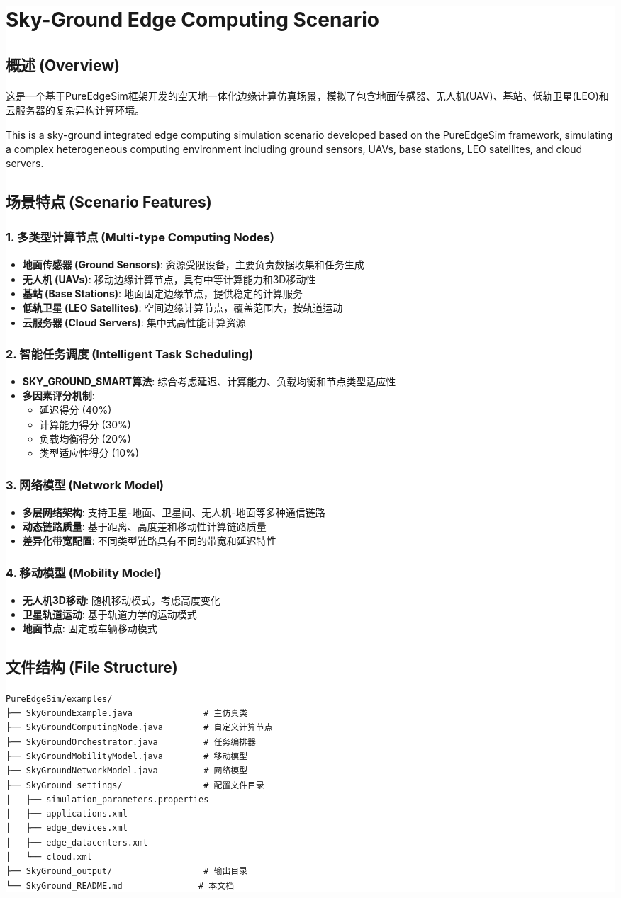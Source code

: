 # Sky-Ground Edge Computing Scenario

## 概述 (Overview)

这是一个基于PureEdgeSim框架开发的空天地一体化边缘计算仿真场景，模拟了包含地面传感器、无人机(UAV)、基站、低轨卫星(LEO)和云服务器的复杂异构计算环境。

This is a sky-ground integrated edge computing simulation scenario developed based on the PureEdgeSim framework, simulating a complex heterogeneous computing environment including ground sensors, UAVs, base stations, LEO satellites, and cloud servers.

## 场景特点 (Scenario Features)

### 1. 多类型计算节点 (Multi-type Computing Nodes)
- **地面传感器 (Ground Sensors)**: 资源受限设备，主要负责数据收集和任务生成
- **无人机 (UAVs)**: 移动边缘计算节点，具有中等计算能力和3D移动性
- **基站 (Base Stations)**: 地面固定边缘节点，提供稳定的计算服务
- **低轨卫星 (LEO Satellites)**: 空间边缘计算节点，覆盖范围大，按轨道运动
- **云服务器 (Cloud Servers)**: 集中式高性能计算资源

### 2. 智能任务调度 (Intelligent Task Scheduling)
- **SKY_GROUND_SMART算法**: 综合考虑延迟、计算能力、负载均衡和节点类型适应性
- **多因素评分机制**: 
  - 延迟得分 (40%)
  - 计算能力得分 (30%)  
  - 负载均衡得分 (20%)
  - 类型适应性得分 (10%)

### 3. 网络模型 (Network Model)
- **多层网络架构**: 支持卫星-地面、卫星间、无人机-地面等多种通信链路
- **动态链路质量**: 基于距离、高度差和移动性计算链路质量
- **差异化带宽配置**: 不同类型链路具有不同的带宽和延迟特性

### 4. 移动模型 (Mobility Model)
- **无人机3D移动**: 随机移动模式，考虑高度变化
- **卫星轨道运动**: 基于轨道力学的运动模式
- **地面节点**: 固定或车辆移动模式

## 文件结构 (File Structure)

```
PureEdgeSim/examples/
├── SkyGroundExample.java              # 主仿真类
├── SkyGroundComputingNode.java        # 自定义计算节点
├── SkyGroundOrchestrator.java         # 任务编排器
├── SkyGroundMobilityModel.java        # 移动模型
├── SkyGroundNetworkModel.java         # 网络模型
├── SkyGround_settings/                # 配置文件目录
│   ├── simulation_parameters.properties
│   ├── applications.xml
│   ├── edge_devices.xml
│   ├── edge_datacenters.xml
│   └── cloud.xml
├── SkyGround_output/                  # 输出目录
└── SkyGround_README.md               # 本文档
```
